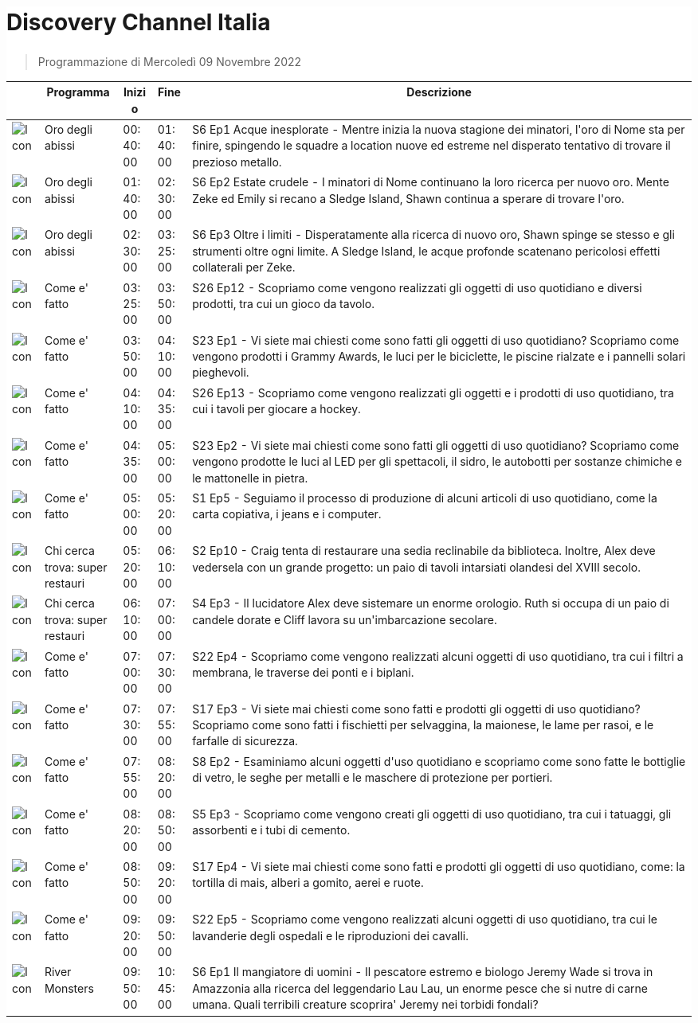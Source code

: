 # Discovery Channel Italia
> Programmazione di Mercoledì 09 Novembre 2022

||Programma|Inizio|Fine|Descrizione|
|---|---|---|---|---|
|![Icon](https://guidatv.sky.it/uuid/b95364bb-c717-440f-9341-5f75dcf333f1/cover?md5ChecksumParam=07b01b073c8ce55409d7ae70c3425ac5)|Oro degli abissi|00:40:00|01:40:00|S6 Ep1 Acque inesplorate - Mentre inizia la nuova stagione dei minatori, l&#039;oro di Nome sta per finire, spingendo le squadre a location nuove ed estreme nel disperato tentativo di trovare il prezioso metallo.
|![Icon](https://guidatv.sky.it/uuid/b498f677-8616-4aa2-9b50-23d6c97fe081/cover?md5ChecksumParam=07b01b073c8ce55409d7ae70c3425ac5)|Oro degli abissi|01:40:00|02:30:00|S6 Ep2 Estate crudele - I minatori di Nome continuano la loro ricerca per nuovo oro. Mente Zeke ed Emily si recano a Sledge Island, Shawn continua a sperare di trovare l&#039;oro.
|![Icon](https://guidatv.sky.it/uuid/a97bb159-013d-4e3f-b960-371ab9c05f43/cover?md5ChecksumParam=07b01b073c8ce55409d7ae70c3425ac5)|Oro degli abissi|02:30:00|03:25:00|S6 Ep3 Oltre i limiti - Disperatamente alla ricerca di nuovo oro, Shawn spinge se stesso e gli strumenti oltre ogni limite. A Sledge Island, le acque profonde scatenano pericolosi effetti collaterali per Zeke.
|![Icon](https://guidatv.sky.it/uuid/fb02a9ec-270a-4c26-b60c-ab3bd20b17e0/cover?md5ChecksumParam=61ebe1076816f4f6a72e47e8fdb0c959)|Come e&#039; fatto|03:25:00|03:50:00|S26 Ep12 - Scopriamo come vengono realizzati gli oggetti di uso quotidiano e diversi prodotti, tra cui un gioco da tavolo.
|![Icon](https://guidatv.sky.it/uuid/c2571891-a3d3-4ddf-b4c6-0b51a14959de/cover?md5ChecksumParam=afc8697cd298a0008a5d843260a9e7bc)|Come e&#039; fatto|03:50:00|04:10:00|S23 Ep1 - Vi siete mai chiesti come sono fatti gli oggetti di uso quotidiano? Scopriamo come vengono prodotti i Grammy Awards, le luci per le biciclette, le piscine rialzate e i pannelli solari pieghevoli.
|![Icon](https://guidatv.sky.it/uuid/155f2581-8f7c-4ff4-afe5-ee5686710a50/cover?md5ChecksumParam=61ebe1076816f4f6a72e47e8fdb0c959)|Come e&#039; fatto|04:10:00|04:35:00|S26 Ep13 - Scopriamo come vengono realizzati gli oggetti e i prodotti di uso quotidiano, tra cui i tavoli per giocare a hockey.
|![Icon](https://guidatv.sky.it/uuid/61406cba-1d0d-4ac6-851c-e8415d0539e5/cover?md5ChecksumParam=afc8697cd298a0008a5d843260a9e7bc)|Come e&#039; fatto|04:35:00|05:00:00|S23 Ep2 - Vi siete mai chiesti come sono fatti gli oggetti di uso quotidiano? Scopriamo come vengono prodotte le luci al LED per gli spettacoli, il sidro, le autobotti per sostanze chimiche e le mattonelle in pietra.
|![Icon](https://guidatv.sky.it/uuid/7bf67c93-ca40-4a10-8946-a0c183f936d5/cover?md5ChecksumParam=e82339613db0f9aa256d18832781c696)|Come e&#039; fatto|05:00:00|05:20:00|S1 Ep5 - Seguiamo il processo di produzione di alcuni articoli di uso quotidiano, come la carta copiativa, i jeans e i computer.
|![Icon](https://guidatv.sky.it/uuid/bf627622-10f2-4cd3-9b8e-e8638602f0a6/cover?md5ChecksumParam=0b85bd2cb1026b497158b08f2f11cdd4)|Chi cerca trova: super restauri|05:20:00|06:10:00|S2 Ep10 - Craig tenta di restaurare una sedia reclinabile da biblioteca. Inoltre, Alex deve vedersela con un grande progetto: un paio di tavoli intarsiati olandesi del XVIII secolo.
|![Icon](https://guidatv.sky.it/uuid/412d4ad2-5d05-40fd-b48f-f68fa0e39e38/cover?md5ChecksumParam=252fe3993daeb69171a31f053edeb2bb)|Chi cerca trova: super restauri|06:10:00|07:00:00|S4 Ep3 - Il lucidatore Alex deve sistemare un enorme orologio. Ruth si occupa di un paio di candele dorate e Cliff lavora su un&#039;imbarcazione secolare.
|![Icon](https://guidatv.sky.it/uuid/997d2198-7b97-457e-8fdd-f1b1d998f1f0/cover?md5ChecksumParam=de4e33b68b8f892863976ec8b3d82968)|Come e&#039; fatto|07:00:00|07:30:00|S22 Ep4 - Scopriamo come vengono realizzati alcuni oggetti di uso quotidiano, tra cui i filtri a membrana, le traverse dei ponti e i biplani.
|![Icon](https://guidatv.sky.it/uuid/2e6ffa6c-639e-4d3e-9e97-f79c62741e4b/cover?md5ChecksumParam=e3fa2fd86cdc5cb71cade7adb0df55b1)|Come e&#039; fatto|07:30:00|07:55:00|S17 Ep3 - Vi siete mai chiesti come sono fatti e prodotti gli oggetti di uso quotidiano? Scopriamo come sono fatti i fischietti per selvaggina, la maionese, le lame per rasoi, e le farfalle di sicurezza.
|![Icon](https://guidatv.sky.it/uuid/5c6bf2be-4b22-4cd6-9cd5-37e636590a5d/cover?md5ChecksumParam=983ea92682b62462f46a69bde188db1d)|Come e&#039; fatto|07:55:00|08:20:00|S8 Ep2 - Esaminiamo alcuni oggetti d&#039;uso quotidiano e scopriamo come sono fatte le bottiglie di vetro, le seghe per metalli e le maschere di protezione per portieri.
|![Icon](https://guidatv.sky.it/uuid/7ebde85b-6b51-4516-bb15-0200c54bbaa6/cover?md5ChecksumParam=7ffc99aa8140ef082dd5d760682f56fd)|Come e&#039; fatto|08:20:00|08:50:00|S5 Ep3 - Scopriamo come vengono creati gli oggetti di uso quotidiano, tra cui i tatuaggi, gli assorbenti e i tubi di cemento.
|![Icon](https://guidatv.sky.it/uuid/29e8b1b8-3c46-485d-8575-b87c6d8ec543/cover?md5ChecksumParam=e3fa2fd86cdc5cb71cade7adb0df55b1)|Come e&#039; fatto|08:50:00|09:20:00|S17 Ep4 - Vi siete mai chiesti come sono fatti e prodotti gli oggetti di uso quotidiano, come: la tortilla di mais, alberi a gomito, aerei e ruote.
|![Icon](https://guidatv.sky.it/uuid/4c280707-1fb5-4a11-9f71-e528237327ad/cover?md5ChecksumParam=de4e33b68b8f892863976ec8b3d82968)|Come e&#039; fatto|09:20:00|09:50:00|S22 Ep5 - Scopriamo come vengono realizzati alcuni oggetti di uso quotidiano, tra cui le lavanderie degli ospedali e le riproduzioni dei cavalli.
|![Icon](https://guidatv.sky.it/uuid/6f89aca3-c776-4728-9710-3bd449bed2cf/cover?md5ChecksumParam=b65306b9cd706999ae45d3d2860367f4)|River Monsters|09:50:00|10:45:00|S6 Ep1 Il mangiatore di uomini - Il pescatore estremo e biologo Jeremy Wade si trova in Amazzonia alla ricerca del leggendario Lau Lau, un enorme pesce che si nutre di carne umana. Quali terribili creature scoprira&#039; Jeremy nei torbidi fondali?